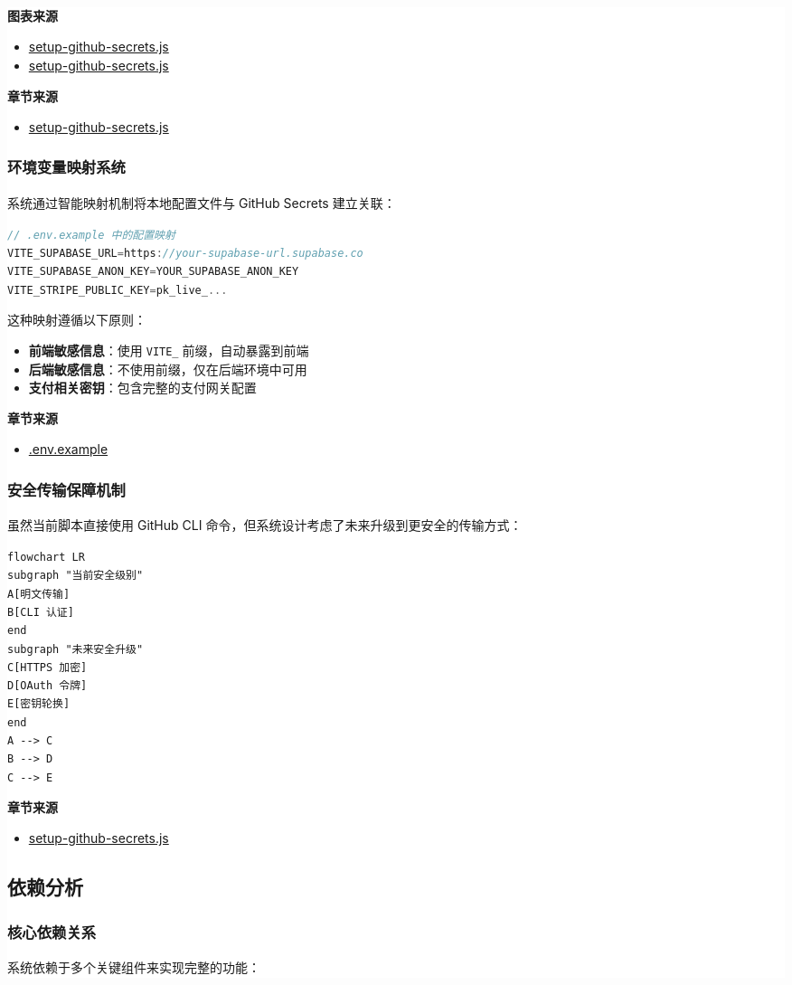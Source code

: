 **图表来源**
- [setup-github-secrets.js](file://scripts/deployment/setup-github-secrets.js#L67-L85)
- [setup-github-secrets.js](file://scripts/deployment/setup-github-secrets.js#L87-L128)

**章节来源**
- [setup-github-secrets.js](file://scripts/deployment/setup-github-secrets.js#L42-L95)

### 环境变量映射系统

系统通过智能映射机制将本地配置文件与 GitHub Secrets 建立关联：

```javascript
// .env.example 中的配置映射
VITE_SUPABASE_URL=https://your-supabase-url.supabase.co
VITE_SUPABASE_ANON_KEY=YOUR_SUPABASE_ANON_KEY
VITE_STRIPE_PUBLIC_KEY=pk_live_...
```

这种映射遵循以下原则：
- **前端敏感信息**：使用 `VITE_` 前缀，自动暴露到前端
- **后端敏感信息**：不使用前缀，仅在后端环境中可用
- **支付相关密钥**：包含完整的支付网关配置

**章节来源**
- [.env.example](file://.env.example#L1-L22)

### 安全传输保障机制

虽然当前脚本直接使用 GitHub CLI 命令，但系统设计考虑了未来升级到更安全的传输方式：

```mermaid
flowchart LR
subgraph "当前安全级别"
A[明文传输]
B[CLI 认证]
end
subgraph "未来安全升级"
C[HTTPS 加密]
D[OAuth 令牌]
E[密钥轮换]
end
A --> C
B --> D
C --> E
```

**章节来源**
- [setup-github-secrets.js](file://scripts/deployment/setup-github-secrets.js#L67-L85)

## 依赖分析

### 核心依赖关系

系统依赖于多个关键组件来实现完整的功能：
